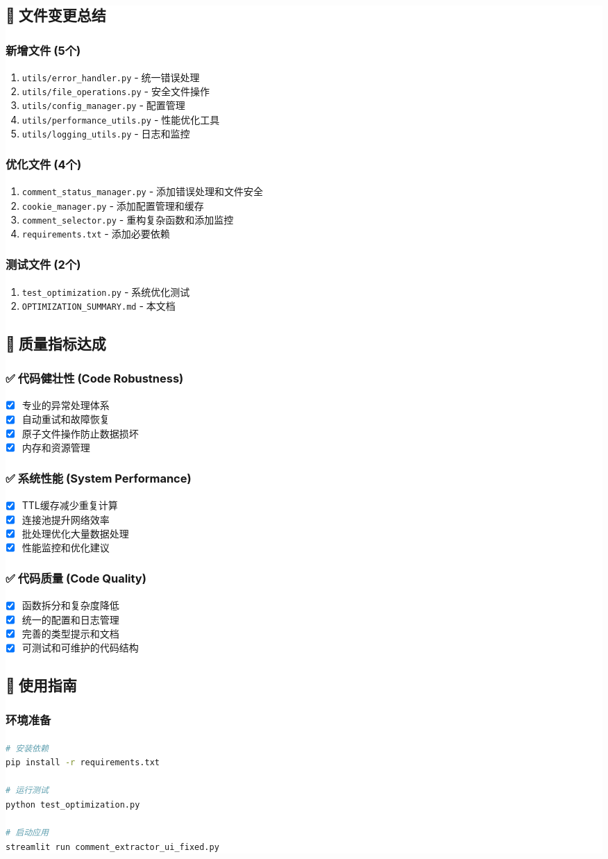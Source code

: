 ## 🔧 **文件变更总结**

### 新增文件 (5个)
1. `utils/error_handler.py` - 统一错误处理
2. `utils/file_operations.py` - 安全文件操作
3. `utils/config_manager.py` - 配置管理
4. `utils/performance_utils.py` - 性能优化工具
5. `utils/logging_utils.py` - 日志和监控

### 优化文件 (4个)
1. `comment_status_manager.py` - 添加错误处理和文件安全
2. `cookie_manager.py` - 添加配置管理和缓存
3. `comment_selector.py` - 重构复杂函数和添加监控
4. `requirements.txt` - 添加必要依赖

### 测试文件 (2个)
1. `test_optimization.py` - 系统优化测试
2. `OPTIMIZATION_SUMMARY.md` - 本文档

## 🎯 **质量指标达成**

### ✅ 代码健壮性 (Code Robustness)
- [x] 专业的异常处理体系
- [x] 自动重试和故障恢复
- [x] 原子文件操作防止数据损坏
- [x] 内存和资源管理

### ✅ 系统性能 (System Performance)  
- [x] TTL缓存减少重复计算
- [x] 连接池提升网络效率
- [x] 批处理优化大量数据处理
- [x] 性能监控和优化建议

### ✅ 代码质量 (Code Quality)
- [x] 函数拆分和复杂度降低
- [x] 统一的配置和日志管理
- [x] 完善的类型提示和文档
- [x] 可测试和可维护的代码结构

## 🚀 **使用指南**

### 环境准备
```bash
# 安装依赖
pip install -r requirements.txt

# 运行测试
python test_optimization.py

# 启动应用
streamlit run comment_extractor_ui_fixed.py
```
